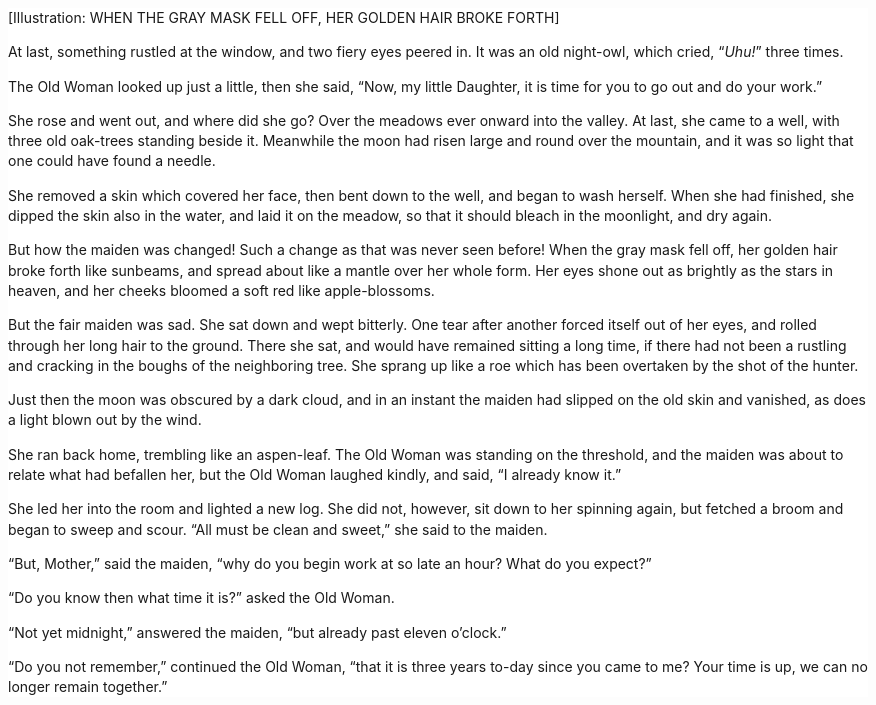 [Illustration: WHEN THE GRAY MASK FELL OFF, HER GOLDEN HAIR BROKE
FORTH]

At last, something rustled at the window, and two fiery eyes peered in.
It was an old night-owl, which cried, “_Uhu!_” three times.

The Old Woman looked up just a little, then she said, “Now, my little
Daughter, it is time for you to go out and do your work.”

She rose and went out, and where did she go? Over the meadows ever
onward into the valley. At last, she came to a well, with three old
oak-trees standing beside it. Meanwhile the moon had risen large and
round over the mountain, and it was so light that one could have found
a needle.

She removed a skin which covered her face, then bent down to the well,
and began to wash herself. When she had finished, she dipped the skin
also in the water, and laid it on the meadow, so that it should bleach
in the moonlight, and dry again.

But how the maiden was changed! Such a change as that was never seen
before! When the gray mask fell off, her golden hair broke forth like
sunbeams, and spread about like a mantle over her whole form. Her eyes
shone out as brightly as the stars in heaven, and her cheeks bloomed a
soft red like apple-blossoms.

But the fair maiden was sad. She sat down and wept bitterly. One tear
after another forced itself out of her eyes, and rolled through her
long hair to the ground. There she sat, and would have remained sitting
a long time, if there had not been a rustling and cracking in the
boughs of the neighboring tree. She sprang up like a roe which has been
overtaken by the shot of the hunter.

Just then the moon was obscured by a dark cloud, and in an instant the
maiden had slipped on the old skin and vanished, as does a light blown
out by the wind.

She ran back home, trembling like an aspen-leaf. The Old Woman was
standing on the threshold, and the maiden was about to relate what had
befallen her, but the Old Woman laughed kindly, and said, “I already
know it.”

She led her into the room and lighted a new log. She did not, however,
sit down to her spinning again, but fetched a broom and began to sweep
and scour. “All must be clean and sweet,” she said to the maiden.

“But, Mother,” said the maiden, “why do you begin work at so late an
hour? What do you expect?”

“Do you know then what time it is?” asked the Old Woman.

“Not yet midnight,” answered the maiden, “but already past eleven
o’clock.”

“Do you not remember,” continued the Old Woman, “that it is three years
to-day since you came to me? Your time is up, we can no longer remain
together.”
